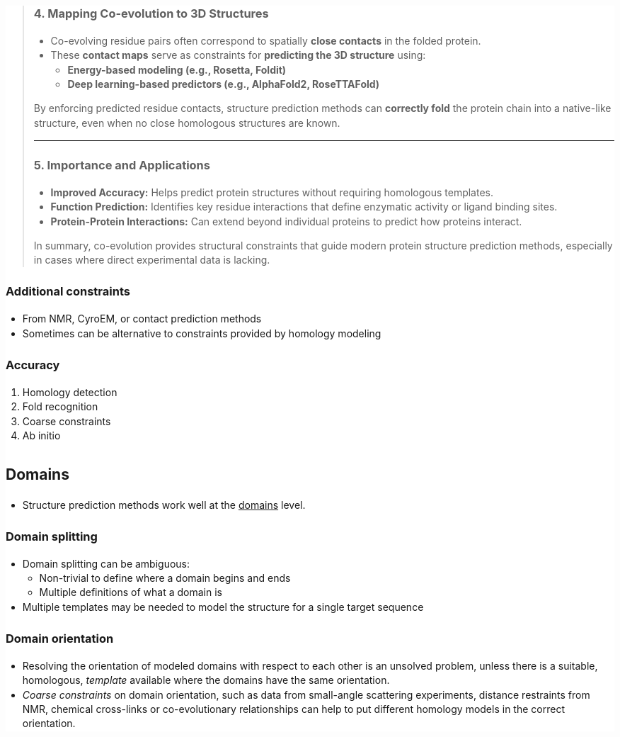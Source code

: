 > ### 4. Mapping Co-evolution to 3D Structures
> 
> - Co-evolving residue pairs often correspond to spatially **close contacts** in the folded protein.
> - These **contact maps** serve as constraints for **predicting the 3D structure** using:
>     - **Energy-based modeling (e.g., Rosetta, Foldit)**
>     - **Deep learning-based predictors (e.g., AlphaFold2, RoseTTAFold)**
> 
> By enforcing predicted residue contacts, structure prediction methods can **correctly fold** the protein chain into a native-like structure, even when no close homologous structures are known.
> 
> ---
> 
> ### **5. Importance and Applications**
> 
> - **Improved Accuracy:** Helps predict protein structures without requiring homologous templates.
> - **Function Prediction:** Identifies key residue interactions that define enzymatic activity or ligand binding sites.
> - **Protein-Protein Interactions:** Can extend beyond individual proteins to predict how proteins interact.
> 
> In summary, co-evolution provides structural constraints that guide modern protein structure prediction methods, especially in cases where direct experimental data is lacking.

### Additional constraints

- From NMR, CyroEM, or contact prediction methods
- Sometimes can be alternative to constraints provided by homology modeling

### Accuracy

1. Homology detection
2. Fold recognition
3. Coarse constraints
4. Ab initio

## Domains

- Structure prediction methods work well at the [domains](Biology/VU%20Structural%20Bioinformatics/1.%20VU%20SB%20Introduction.md#Protein%20domains) level.

### Domain splitting

- Domain splitting can be ambiguous:
	- Non-trivial to define where a domain begins and ends
	- Multiple definitions of what a domain is
- Multiple templates may be needed to model the structure for a single target sequence

### Domain orientation

- Resolving the orientation of modeled domains with respect to each other is an unsolved problem, unless there is a suitable, homologous, _template_ available where the domains have the same orientation.
- _Coarse constraints_ on domain orientation, such as data from small-angle scattering experiments, distance restraints from NMR, chemical cross-links or co-evolutionary relationships can help to put different homology models in the correct orientation.
